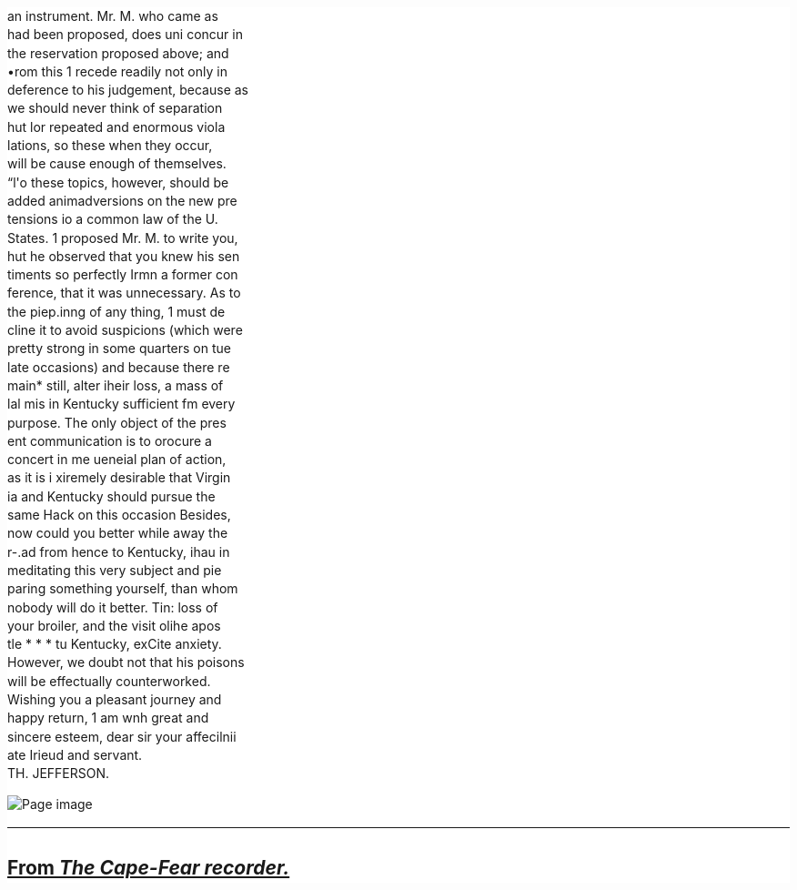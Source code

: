 an instrument. Mr. M. who came as  
had been proposed, does uni concur in  
the reservation proposed above; and  
•rom this 1 recede readily not only in  
deference to his judgement, because as  
we should never think of separation  
hut lor repeated and enormous viola­  
lations, so these when they occur,  
will be cause enough of themselves.  
“l&#x27;o these topics, however, should be  
added animadversions on the new pre­  
tensions io a common law of the U.  
States. 1 proposed Mr. M. to write you,  
hut he observed that you knew his sen­  
timents so perfectly Irmn a former con­  
ference, that it was unnecessary. As to  
the piep.inng of any thing, 1 must de­  
cline it to avoid suspicions (which were  
pretty strong in some quarters on tue  
late occasions) and because there re­  
main* still, alter iheir loss, a mass of  
lal mis in Kentucky sufficient fm every  
purpose. The only object of the pres­  
ent communication is to orocure a  
concert in me ueneial plan of action,  
as it is i xiremely desirable that Virgin­  
ia and Kentucky should pursue the  
same Hack on this occasion Besides,  
now could you better while away the  
r-.ad from hence to Kentucky, ihau in  
meditating this very subject and pie  
paring something yourself, than whom  
nobody will do it better. Tin: loss of  
your broiler, and the visit olihe apos­  
tle * * * tu Kentucky, exCite anxiety.  
However, we doubt not that his poisons  
will be effectually counterworked.  
Wishing you a pleasant journey and  
happy return, 1 am wnh great and  
sincere esteem, dear sir your affecilnii­  
ate Irieud and servant.  
TH. JEFFERSON.
</td><td style="width: 50%; max-height: 75%; margin: auto; display: block;">
<img alt="Page image" src="https://tile.loc.gov/image-services/iiif/service:ndnp:vi:batch_vi_naturals_ver01:data:sn84024689:0041418411A:1830110501:0255/pct:34.107424960505526,10.461538461538462,14.112690889942074,57.154795821462486/!600,600/0/default.jpg"/>
</td>
</tr></table>

---

## [From _The Cape-Fear recorder._](https://newspapers.digitalnc.org/lccn/sn83025818/1830-11-17/ed-1/seq-1/)
